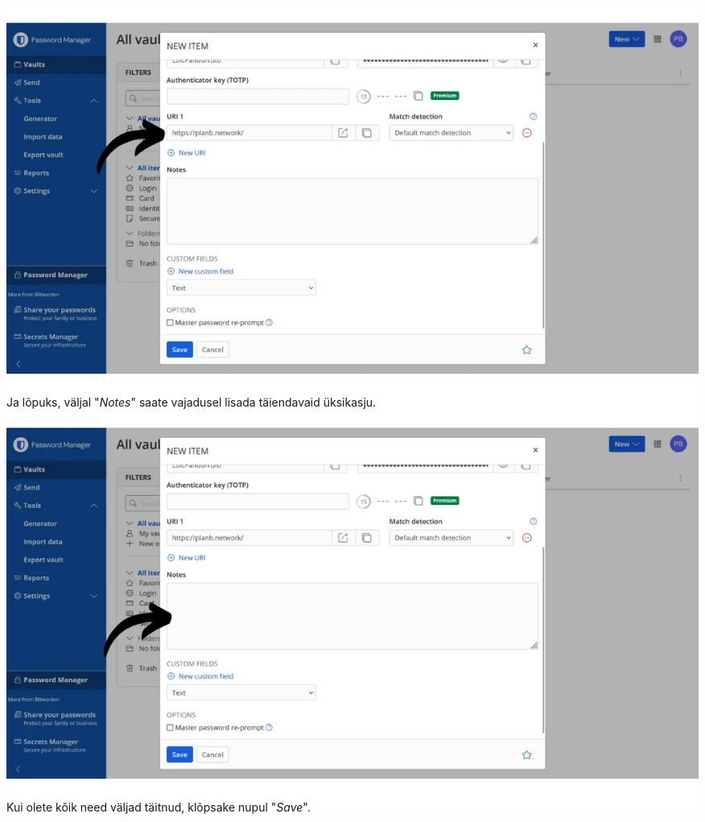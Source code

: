 ![BITWARDEN](assets/notext/32.webp)
Ja lõpuks, väljal "*Notes*" saate vajadusel lisada täiendavaid üksikasju.
![BITWARDEN](assets/notext/33.webp)
Kui olete kõik need väljad täitnud, klõpsake nupul "*Save*".